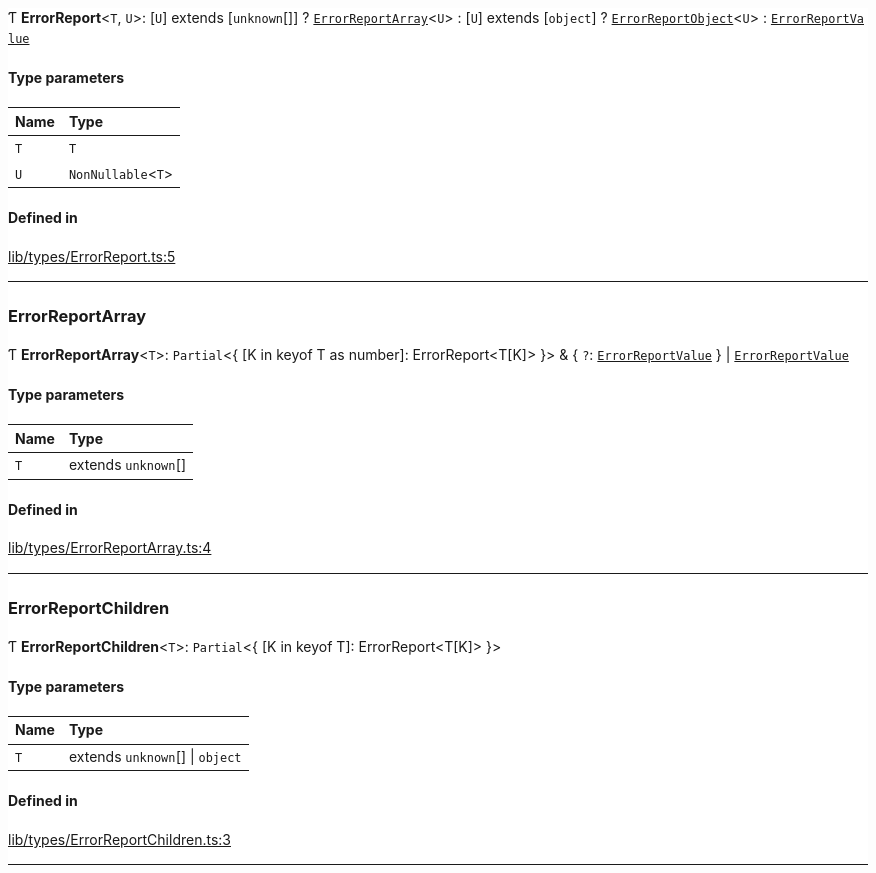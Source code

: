Ƭ **ErrorReport**\<`T`, `U`\>: [`U`] extends [`unknown`[]] ? [`ErrorReportArray`](README.md#errorreportarray)\<`U`\> : [`U`] extends [`object`] ? [`ErrorReportObject`](README.md#errorreportobject)\<`U`\> : [`ErrorReportValue`](README.md#errorreportvalue)

#### Type parameters

| Name | Type |
| :------ | :------ |
| `T` | `T` |
| `U` | `NonNullable`\<`T`\> |

#### Defined in

[lib/types/ErrorReport.ts:5](https://github.com/nevoland/realue/blob/bb4e697/lib/types/ErrorReport.ts#L5)

___

### ErrorReportArray

Ƭ **ErrorReportArray**\<`T`\>: `Partial`\<\{ [K in keyof T as number]: ErrorReport\<T[K]\> }\> & \{ `?`: [`ErrorReportValue`](README.md#errorreportvalue)  } \| [`ErrorReportValue`](README.md#errorreportvalue)

#### Type parameters

| Name | Type |
| :------ | :------ |
| `T` | extends `unknown`[] |

#### Defined in

[lib/types/ErrorReportArray.ts:4](https://github.com/nevoland/realue/blob/bb4e697/lib/types/ErrorReportArray.ts#L4)

___

### ErrorReportChildren

Ƭ **ErrorReportChildren**\<`T`\>: `Partial`\<\{ [K in keyof T]: ErrorReport\<T[K]\> }\>

#### Type parameters

| Name | Type |
| :------ | :------ |
| `T` | extends `unknown`[] \| `object` |

#### Defined in

[lib/types/ErrorReportChildren.ts:3](https://github.com/nevoland/realue/blob/bb4e697/lib/types/ErrorReportChildren.ts#L3)

___
